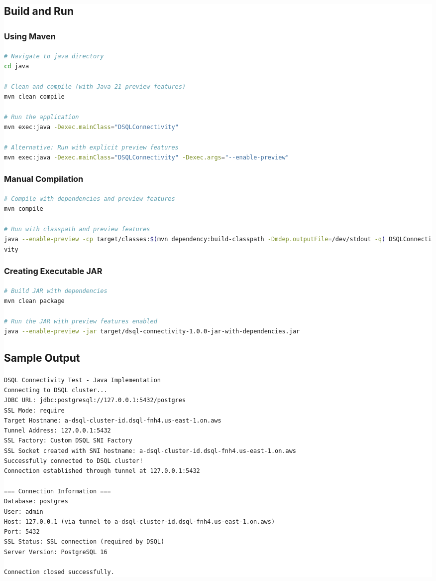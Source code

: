 ## Build and Run

### Using Maven

```bash
# Navigate to java directory
cd java

# Clean and compile (with Java 21 preview features)
mvn clean compile

# Run the application
mvn exec:java -Dexec.mainClass="DSQLConnectivity"

# Alternative: Run with explicit preview features
mvn exec:java -Dexec.mainClass="DSQLConnectivity" -Dexec.args="--enable-preview"
```

### Manual Compilation

```bash
# Compile with dependencies and preview features
mvn compile

# Run with classpath and preview features
java --enable-preview -cp target/classes:$(mvn dependency:build-classpath -Dmdep.outputFile=/dev/stdout -q) DSQLConnectivity
```

### Creating Executable JAR

```bash
# Build JAR with dependencies
mvn clean package

# Run the JAR with preview features enabled
java --enable-preview -jar target/dsql-connectivity-1.0.0-jar-with-dependencies.jar
```

## Sample Output

```text
DSQL Connectivity Test - Java Implementation
Connecting to DSQL cluster...
JDBC URL: jdbc:postgresql://127.0.0.1:5432/postgres
SSL Mode: require
Target Hostname: a-dsql-cluster-id.dsql-fnh4.us-east-1.on.aws
Tunnel Address: 127.0.0.1:5432
SSL Factory: Custom DSQL SNI Factory
SSL Socket created with SNI hostname: a-dsql-cluster-id.dsql-fnh4.us-east-1.on.aws
Successfully connected to DSQL cluster!
Connection established through tunnel at 127.0.0.1:5432

=== Connection Information ===
Database: postgres
User: admin
Host: 127.0.0.1 (via tunnel to a-dsql-cluster-id.dsql-fnh4.us-east-1.on.aws)
Port: 5432
SSL Status: SSL connection (required by DSQL)
Server Version: PostgreSQL 16

Connection closed successfully.
```
